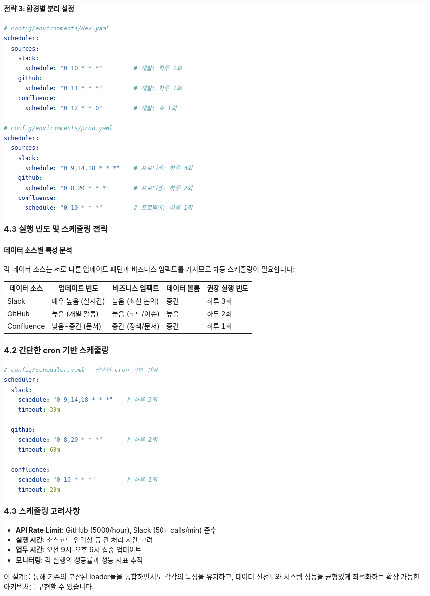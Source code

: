#### 전략 3: 환경별 분리 설정
```yaml
# config/environments/dev.yaml
scheduler:
  sources:
    slack:
      schedule: "0 10 * * *"         # 개발: 하루 1회
    github:
      schedule: "0 11 * * *"         # 개발: 하루 1회
    confluence:
      schedule: "0 12 * * 0"         # 개발: 주 1회

# config/environments/prod.yaml
scheduler:
  sources:
    slack:
      schedule: "0 9,14,18 * * *"    # 프로덕션: 하루 3회
    github:
      schedule: "0 8,20 * * *"       # 프로덕션: 하루 2회
    confluence:
      schedule: "0 10 * * *"         # 프로덕션: 하루 1회
```

### 4.3 실행 빈도 및 스케줄링 전략

#### 데이터 소스별 특성 분석

각 데이터 소스는 서로 다른 업데이트 패턴과 비즈니스 임팩트를 가지므로 차등 스케줄링이 필요합니다:

| 데이터 소스 | 업데이트 빈도 | 비즈니스 임팩트 | 데이터 볼륨 | 권장 실행 빈도 |
|------------|-------------|--------------|------------|-------------|
| Slack      | 매우 높음 (실시간) | 높음 (최신 논의) | 중간 | 하루 3회 |
| GitHub     | 높음 (개발 활동) | 높음 (코드/이슈) | 높음 | 하루 2회 |
| Confluence | 낮음-중간 (문서) | 중간 (정책/문서) | 중간 | 하루 1회 |

### 4.2 간단한 cron 기반 스케줄링

```yaml
# config/scheduler.yaml - 단순한 cron 기반 설정
scheduler:
  slack:
    schedule: "0 9,14,18 * * *"    # 하루 3회
    timeout: 30m

  github:
    schedule: "0 8,20 * * *"       # 하루 2회
    timeout: 60m

  confluence:
    schedule: "0 10 * * *"         # 하루 1회
    timeout: 20m
```

### 4.3 스케줄링 고려사항

- **API Rate Limit**: GitHub (5000/hour), Slack (50+ calls/min) 준수
- **실행 시간**: 소스코드 인덱싱 등 긴 처리 시간 고려
- **업무 시간**: 오전 9시-오후 6시 집중 업데이트
- **모니터링**: 각 실행의 성공률과 성능 지표 추적

이 설계를 통해 기존의 분산된 loader들을 통합하면서도 각각의 특성을 유지하고, 데이터 신선도와 시스템 성능을 균형있게 최적화하는 확장 가능한 아키텍처를 구현할 수 있습니다.
